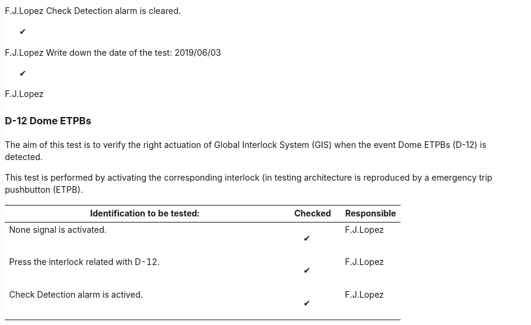 <td>F.J.Lopez</td>
</tr>
<tr class="odd">
<td>Check Detection alarm is cleared.</td>
<td><ul>
✔
</ul></td>
<td>F.J.Lopez</td>
</tr>
<tr class="even">
<td>Write down the date of the test: 2019/06/03</td>
<td><ul>
✔
</ul></td>
<td>F.J.Lopez</td>
</tr>
</tbody>
</table>

### D-12 Dome ETPBs

The aim of this test is to verify the right actuation of Global Interlock System (GIS) when the event Dome ETPBs (D-12)
is detected.

This test is performed by activating the corresponding interlock (in testing architecture is reproduced by a emergency
trip pushbutton (ETPB).

<table>
<colgroup>
<col style="width: 70%" />
<col style="width: 14%" />
<col style="width: 15%" />
</colgroup>
<thead>
<tr class="header">
<th><strong>Identification to be tested:</strong></th>
<th><strong>Checked</strong></th>
<th><strong>Responsible</strong></th>
</tr>
</thead>
<tbody>
<tr class="odd">
<td>None signal is activated.</td>
<td><ul>
✔
</ul></td>
<td>F.J.Lopez</td>
</tr>
<tr class="even">
<td>Press the interlock related with D-12.</td>
<td><ul>
✔
</ul></td>
<td>F.J.Lopez</td>
</tr>
<tr class="odd">
<td>Check Detection alarm is actived.</td>
<td><ul>
✔
</ul></td>
<td>F.J.Lopez</td>
</tr>
<tr class="even">